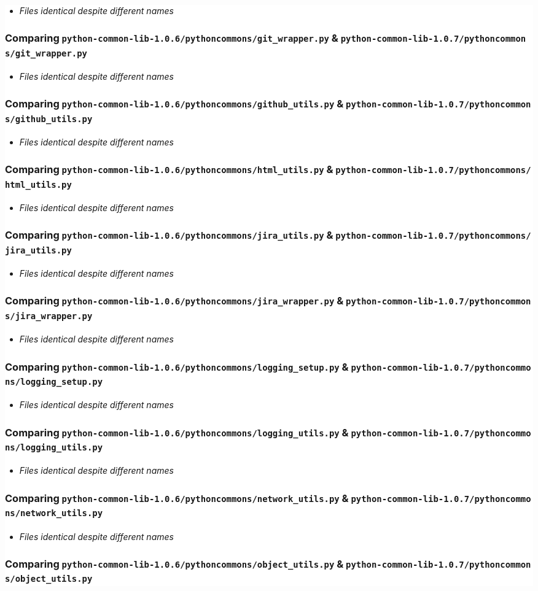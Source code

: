 * *Files identical despite different names*

### Comparing `python-common-lib-1.0.6/pythoncommons/git_wrapper.py` & `python-common-lib-1.0.7/pythoncommons/git_wrapper.py`

 * *Files identical despite different names*

### Comparing `python-common-lib-1.0.6/pythoncommons/github_utils.py` & `python-common-lib-1.0.7/pythoncommons/github_utils.py`

 * *Files identical despite different names*

### Comparing `python-common-lib-1.0.6/pythoncommons/html_utils.py` & `python-common-lib-1.0.7/pythoncommons/html_utils.py`

 * *Files identical despite different names*

### Comparing `python-common-lib-1.0.6/pythoncommons/jira_utils.py` & `python-common-lib-1.0.7/pythoncommons/jira_utils.py`

 * *Files identical despite different names*

### Comparing `python-common-lib-1.0.6/pythoncommons/jira_wrapper.py` & `python-common-lib-1.0.7/pythoncommons/jira_wrapper.py`

 * *Files identical despite different names*

### Comparing `python-common-lib-1.0.6/pythoncommons/logging_setup.py` & `python-common-lib-1.0.7/pythoncommons/logging_setup.py`

 * *Files identical despite different names*

### Comparing `python-common-lib-1.0.6/pythoncommons/logging_utils.py` & `python-common-lib-1.0.7/pythoncommons/logging_utils.py`

 * *Files identical despite different names*

### Comparing `python-common-lib-1.0.6/pythoncommons/network_utils.py` & `python-common-lib-1.0.7/pythoncommons/network_utils.py`

 * *Files identical despite different names*

### Comparing `python-common-lib-1.0.6/pythoncommons/object_utils.py` & `python-common-lib-1.0.7/pythoncommons/object_utils.py`
